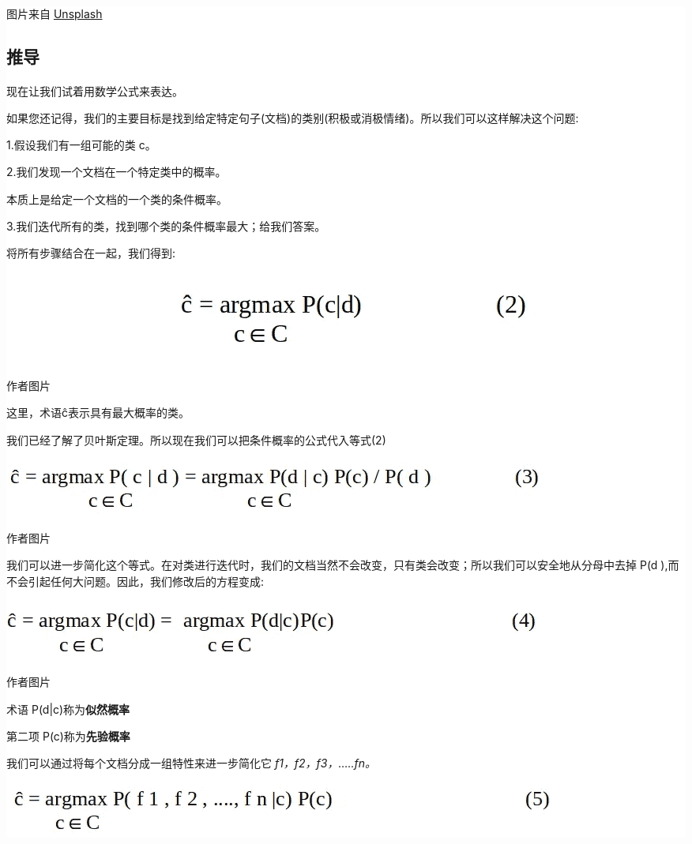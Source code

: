 图片来自 [Unsplash](https://unsplash.com/photos/GkinCd2enIY)

## **推导**

现在让我们试着用数学公式来表达。

如果您还记得，我们的主要目标是找到给定特定句子(文档)的类别(积极或消极情绪)。所以我们可以这样解决这个问题:

1.假设我们有一组可能的类 c。

2.我们发现一个文档在一个特定类中的概率。

本质上是给定一个文档的一个类的条件概率。

3.我们迭代所有的类，找到哪个类的条件概率最大；给我们答案。

将所有步骤结合在一起，我们得到:

![](img/2b02629c09b3a8780f8f8386c097f0d2.png)

作者图片

这里，术语ĉ表示具有最大概率的类。

我们已经了解了贝叶斯定理。所以现在我们可以把条件概率的公式代入等式(2)

![](img/cc6141e52118b272ce617c2417e47bd1.png)

作者图片

我们可以进一步简化这个等式。在对类进行迭代时，我们的文档当然不会改变，只有类会改变；所以我们可以安全地从分母中去掉 P(d ),而不会引起任何大问题。因此，我们修改后的方程变成:

![](img/a22505fbd6d8c07d27f6e011812371c3.png)

作者图片

术语 P(d|c)称为**似然概率**

第二项 P(c)称为**先验概率**

我们可以通过将每个文档分成一组特性来进一步简化它 *f1，f2，f3，…..fn。*

![](img/601b8949e568026f89a15bc0755bb76d.png)

